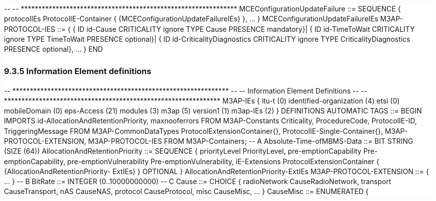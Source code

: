 \--
\-- **************************************************************
MCEConfigurationUpdateFailure ::= SEQUENCE {
protocolIEs ProtocolIE-Container { {MCEConfigurationUpdateFailureIEs} },
...
}
MCEConfigurationUpdateFailureIEs M3AP-PROTOCOL-IES ::= {
{ ID id-Cause CRITICALITY ignore TYPE Cause PRESENCE mandatory}\|
{ ID id-TimeToWait CRITICALITY ignore TYPE TimeToWait PRESENCE optional}\|
{ ID id-CriticalityDiagnostics CRITICALITY ignore TYPE CriticalityDiagnostics
PRESENCE optional},
...
}
END
### 9.3.5 Information Element definitions
\-- **************************************************************
\--
\-- Information Element Definitions
\--
\-- **************************************************************
M3AP-IEs {
itu-t (0) identified-organization (4) etsi (0) mobileDomain (0)
eps-Access (21) modules (3) m3ap (5) version1 (1) m3ap-IEs (2) }
DEFINITIONS AUTOMATIC TAGS ::=
BEGIN
IMPORTS
id-AllocationAndRetentionPriority,
maxnooferrors
FROM M3AP-Constants
Criticality,
ProcedureCode,
ProtocolIE-ID,
TriggeringMessage
FROM M3AP-CommonDataTypes
ProtocolExtensionContainer{},
ProtocolIE-Single-Container{},
M3AP-PROTOCOL-EXTENSION,
M3AP-PROTOCOL-IES
FROM M3AP-Containers;
\-- A
Absolute-Time-ofMBMS-Data ::= BIT STRING (SIZE (64))
AllocationAndRetentionPriority ::= SEQUENCE {
priorityLevel PriorityLevel,
pre-emptionCapability Pre-emptionCapability,
pre-emptionVulnerability Pre-emptionVulnerability,
iE-Extensions ProtocolExtensionContainer { {AllocationAndRetentionPriority-
ExtIEs} } OPTIONAL
}
AllocationAndRetentionPriority-ExtIEs M3AP-PROTOCOL-EXTENSION ::= {
...
}
\-- B
BitRate ::= INTEGER (0..10000000000)
\-- C
Cause ::= CHOICE {
radioNetwork CauseRadioNetwork,
transport CauseTransport,
nAS CauseNAS,
protocol CauseProtocol,
misc CauseMisc,
...
}
CauseMisc ::= ENUMERATED {